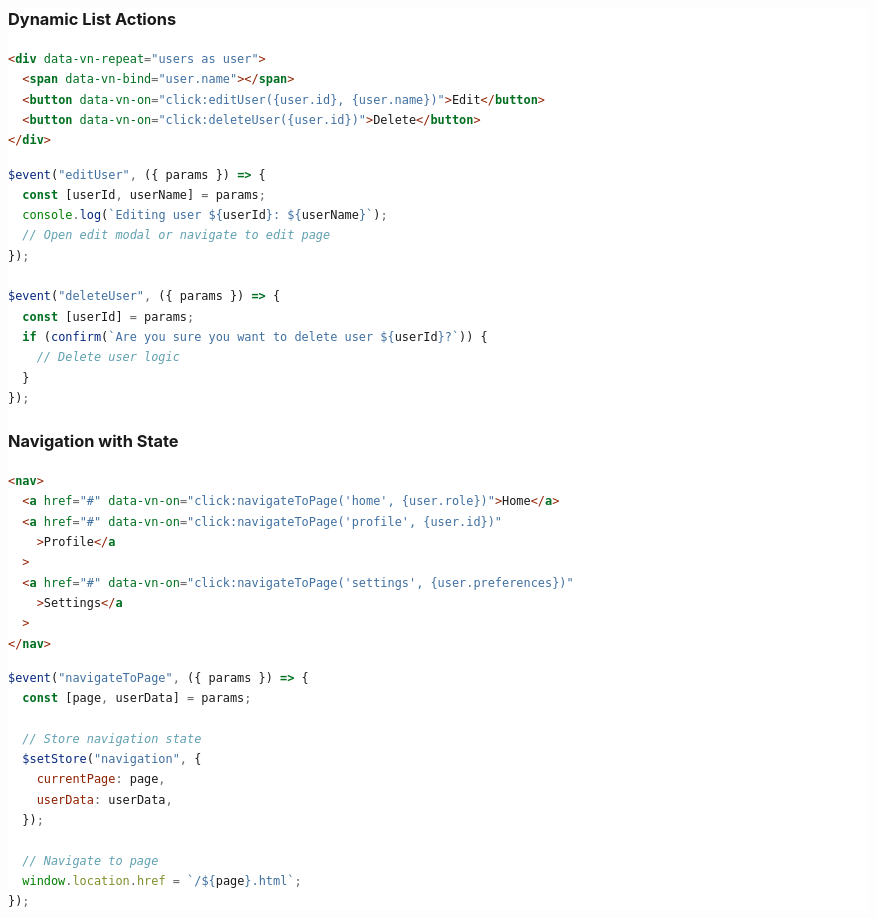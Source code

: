 ### Dynamic List Actions

```html
<div data-vn-repeat="users as user">
  <span data-vn-bind="user.name"></span>
  <button data-vn-on="click:editUser({user.id}, {user.name})">Edit</button>
  <button data-vn-on="click:deleteUser({user.id})">Delete</button>
</div>
```

```javascript
$event("editUser", ({ params }) => {
  const [userId, userName] = params;
  console.log(`Editing user ${userId}: ${userName}`);
  // Open edit modal or navigate to edit page
});

$event("deleteUser", ({ params }) => {
  const [userId] = params;
  if (confirm(`Are you sure you want to delete user ${userId}?`)) {
    // Delete user logic
  }
});
```

### Navigation with State

```html
<nav>
  <a href="#" data-vn-on="click:navigateToPage('home', {user.role})">Home</a>
  <a href="#" data-vn-on="click:navigateToPage('profile', {user.id})"
    >Profile</a
  >
  <a href="#" data-vn-on="click:navigateToPage('settings', {user.preferences})"
    >Settings</a
  >
</nav>
```

```javascript
$event("navigateToPage", ({ params }) => {
  const [page, userData] = params;

  // Store navigation state
  $setStore("navigation", {
    currentPage: page,
    userData: userData,
  });

  // Navigate to page
  window.location.href = `/${page}.html`;
});
```

